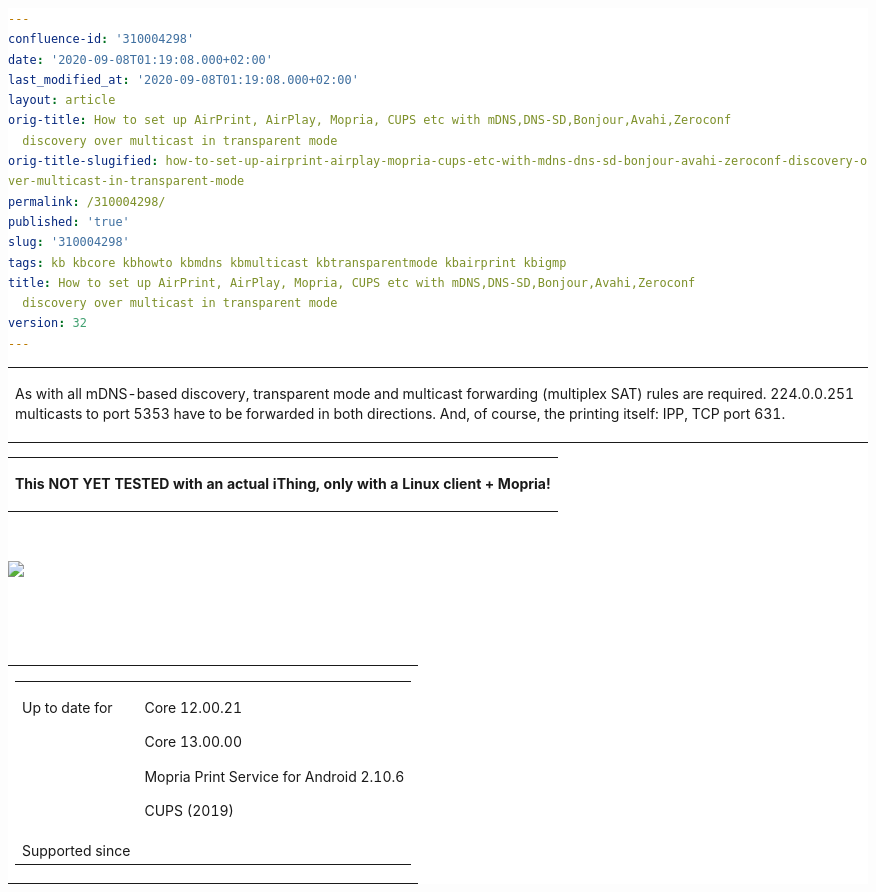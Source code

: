 ```yaml
---
confluence-id: '310004298'
date: '2020-09-08T01:19:08.000+02:00'
last_modified_at: '2020-09-08T01:19:08.000+02:00'
layout: article
orig-title: How to set up AirPrint, AirPlay, Mopria, CUPS etc with mDNS,DNS-SD,Bonjour,Avahi,Zeroconf
  discovery over multicast in transparent mode
orig-title-slugified: how-to-set-up-airprint-airplay-mopria-cups-etc-with-mdns-dns-sd-bonjour-avahi-zeroconf-discovery-over-multicast-in-transparent-mode
permalink: /310004298/
published: 'true'
slug: '310004298'
tags: kb kbcore kbhowto kbmdns kbmulticast kbtransparentmode kbairprint kbigmp
title: How to set up AirPrint, AirPlay, Mopria, CUPS etc with mDNS,DNS-SD,Bonjour,Avahi,Zeroconf
  discovery over multicast in transparent mode
version: 32
---
```


<div class="contentLayout2">
<div class="columnLayout two-equal" data-layout="two-equal">
<div class="cell normal" data-type="normal">
<div class="innerCell">
<table class="wysiwyg-macro" data-macro-name="excerpt" data-macro-id="2a6e168f-b284-4015-a70f-5110bdc4ede8" data-macro-parameters="atlassian-macro-output-type=INLINE" data-macro-schema-version="1" style="background-image: url(/plugins/servlet/confluence/placeholder/macro-heading?definition=e2V4Y2VycHQ6YXRsYXNzaWFuLW1hY3JvLW91dHB1dC10eXBlPUlOTElORX0&amp;locale=en_GB&amp;version=2); background-repeat: no-repeat;" data-macro-body-type="RICH_TEXT"><tr><td class="wysiwyg-macro-body"><p>As with all mDNS-based discovery, transparent mode and multicast forwarding (multiplex SAT) rules are required. 224.0.0.251 multicasts to port 5353 have to be forwarded in both directions. And, of course, the printing itself: IPP, TCP port 631.</p></td></tr></table>
<table class="wysiwyg-macro" data-macro-name="note" data-macro-id="aea36fbe-63b9-4f4f-bbcd-64470260feae" data-macro-schema-version="1" style="background-image: url(/plugins/servlet/confluence/placeholder/macro-heading?definition=e25vdGV9&amp;locale=en_GB&amp;version=2); background-repeat: no-repeat;" data-macro-body-type="RICH_TEXT"><tr><td class="wysiwyg-macro-body"><p><strong>This NOT YET TESTED with an actual iThing, only with a Linux client + Mopria!</strong></p></td></tr></table>
<p><br></p>
<p><img class="editor-inline-macro" src="/plugins/servlet/confluence/placeholder/macro?definition=e3RvY30&amp;locale=en_GB&amp;version=2" data-macro-name="toc" data-macro-id="b14ec6bf-c24f-4c52-ae96-1779f5f720df" data-macro-schema-version="1"></p>
<br><p><br></p>
</div>
</div>
<div class="cell normal" data-type="normal">
<div class="innerCell">
<table class="wysiwyg-macro" data-macro-name="details" data-macro-id="d6c80c04-42e9-45c0-8446-1df87ed8ca22" data-macro-schema-version="1" style="background-image: url(/plugins/servlet/confluence/placeholder/macro-heading?definition=e2RldGFpbHN9&amp;locale=en_GB&amp;version=2); background-repeat: no-repeat;" data-macro-body-type="RICH_TEXT"><tr><td class="wysiwyg-macro-body"><table class="wrapped confluenceTable">
<colgroup> <col> <col> </colgroup>
<tbody>
<tr>
<td class="confluenceTd"><p>Up to date for</p></td>
<td class="confluenceTd">
<p>Core 12.00.21</p>
<p>Core 13.00.00</p>
<p>Mopria Print Service for Android 2.10.6</p>
<p>CUPS (2019)</p>
</td>
</tr>
<tr>
<td colspan="1" class="confluenceTd">Supported since</td>